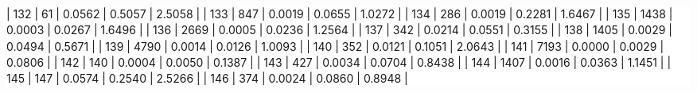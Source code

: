 |   132 |         61 |       0.0562 |       0.5057 |       2.5058 | 
|   133 |        847 |       0.0019 |       0.0655 |       1.0272 | 
|   134 |        286 |       0.0019 |       0.2281 |       1.6467 | 
|   135 |       1438 |       0.0003 |       0.0267 |       1.6496 | 
|   136 |       2669 |       0.0005 |       0.0236 |       1.2564 | 
|   137 |        342 |       0.0214 |       0.0551 |       0.3155 | 
|   138 |       1405 |       0.0029 |       0.0494 |       0.5671 | 
|   139 |       4790 |       0.0014 |       0.0126 |       1.0093 | 
|   140 |        352 |       0.0121 |       0.1051 |       2.0643 | 
|   141 |       7193 |       0.0000 |       0.0029 |       0.0806 | 
|   142 |        140 |       0.0004 |       0.0050 |       0.1387 | 
|   143 |        427 |       0.0034 |       0.0704 |       0.8438 | 
|   144 |       1407 |       0.0016 |       0.0363 |       1.1451 | 
|   145 |        147 |       0.0574 |       0.2540 |       2.5266 | 
|   146 |        374 |       0.0024 |       0.0860 |       0.8948 | 
